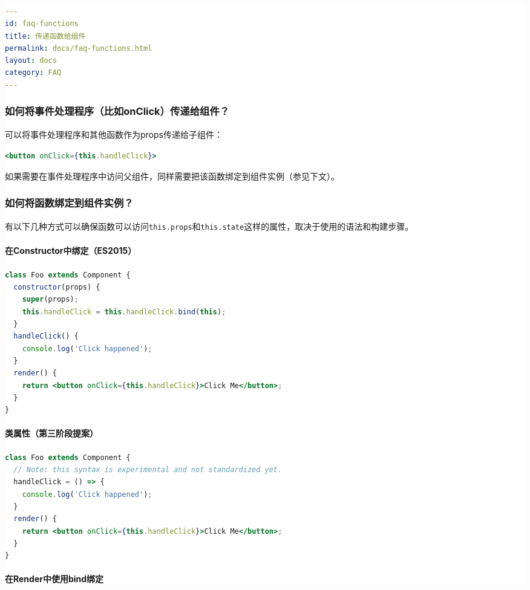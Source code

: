 ```yaml
---
id: faq-functions
title: 传递函数给组件
permalink: docs/faq-functions.html
layout: docs
category: FAQ
---
```


### 如何将事件处理程序（比如onClick）传递给组件？
可以将事件处理程序和其他函数作为props传递给子组件：

```jsx
<button onClick={this.handleClick}>
```

如果需要在事件处理程序中访问父组件，同样需要把该函数绑定到组件实例（参见下文）。

### 如何将函数绑定到组件实例？

有以下几种方式可以确保函数可以访问`this.props`和`this.state`这样的属性，取决于使用的语法和构建步骤。

#### 在Constructor中绑定（ES2015）

```jsx
class Foo extends Component {
  constructor(props) {
    super(props);
    this.handleClick = this.handleClick.bind(this);
  }
  handleClick() {
    console.log('Click happened');
  }
  render() {
    return <button onClick={this.handleClick}>Click Me</button>;
  }
}
```
#### 类属性（第三阶段提案）

```jsx
class Foo extends Component {
  // Note: this syntax is experimental and not standardized yet.
  handleClick = () => {
    console.log('Click happened');
  }
  render() {
    return <button onClick={this.handleClick}>Click Me</button>;
  }
}
```
#### 在Render中使用bind绑定

